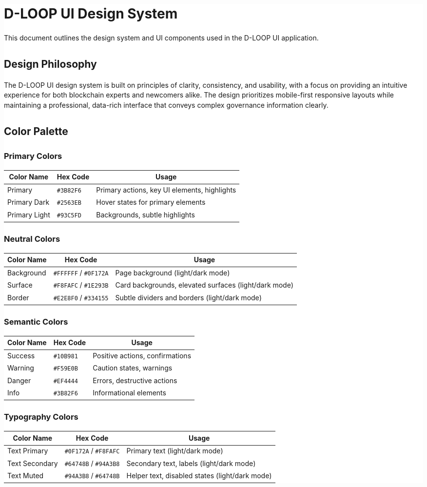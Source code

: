 # D-LOOP UI Design System

This document outlines the design system and UI components used in the D-LOOP UI application.

## Design Philosophy

The D-LOOP UI design system is built on principles of clarity, consistency, and usability, with a focus on providing an intuitive experience for both blockchain experts and newcomers alike. The design prioritizes mobile-first responsive layouts while maintaining a professional, data-rich interface that conveys complex governance information clearly.

## Color Palette

### Primary Colors

| Color Name | Hex Code | Usage |
|------------|----------|-------|
| Primary | `#3B82F6` | Primary actions, key UI elements, highlights |
| Primary Dark | `#2563EB` | Hover states for primary elements |
| Primary Light | `#93C5FD` | Backgrounds, subtle highlights |

### Neutral Colors

| Color Name | Hex Code | Usage |
|------------|----------|-------|
| Background | `#FFFFFF` / `#0F172A` | Page background (light/dark mode) |
| Surface | `#F8FAFC` / `#1E293B` | Card backgrounds, elevated surfaces (light/dark mode) |
| Border | `#E2E8F0` / `#334155` | Subtle dividers and borders (light/dark mode) |

### Semantic Colors

| Color Name | Hex Code | Usage |
|------------|----------|-------|
| Success | `#10B981` | Positive actions, confirmations |
| Warning | `#F59E0B` | Caution states, warnings |
| Danger | `#EF4444` | Errors, destructive actions |
| Info | `#3B82F6` | Informational elements |

### Typography Colors

| Color Name | Hex Code | Usage |
|------------|----------|-------|
| Text Primary | `#0F172A` / `#F8FAFC` | Primary text (light/dark mode) |
| Text Secondary | `#64748B` / `#94A3B8` | Secondary text, labels (light/dark mode) |
| Text Muted | `#94A3B8` / `#64748B` | Helper text, disabled states (light/dark mode) |
